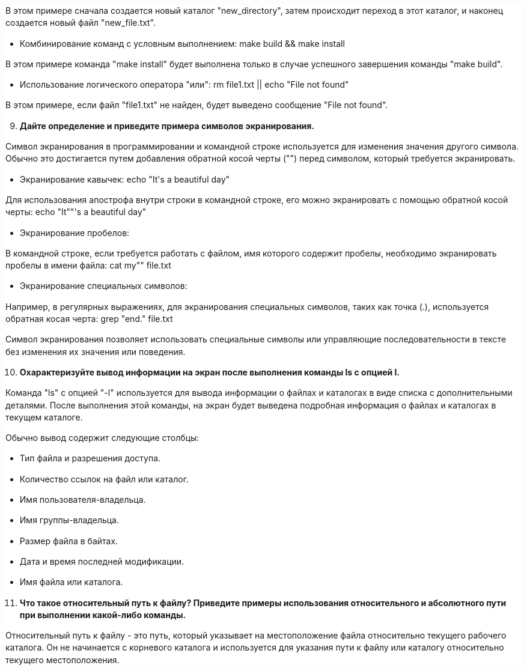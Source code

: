 В этом примере сначала создается новый каталог "new_directory", затем происходит переход в этот каталог, и наконец создается новый файл "new_file.txt".

- Комбинирование команд с условным выполнением: make build && make install

В этом примере команда "make install" будет выполнена только в случае успешного завершения команды "make build".

- Использование логического оператора "или": rm file1.txt || echo "File not found"

В этом примере, если файл "file1.txt" не найден, будет выведено сообщение "File not found".

9. **Дайте определение и приведите примера символов экранирования.**

Символ экранирования в программировании и командной строке используется для изменения значения другого символа. Обычно это достигается путем добавления обратной косой черты ("\") перед символом, который требуется экранировать.

- Экранирование кавычек: echo "It's a beautiful day"

Для использования апострофа внутри строки в командной строке, его можно экранировать с помощью обратной косой черты: echo "It"\"'s a beautiful day"

- Экранирование пробелов:

В командной строке, если требуется работать с файлом, имя которого содержит пробелы, необходимо экранировать пробелы в имени файла: cat my"\" file.txt

- Экранирование специальных символов:

Например, в регулярных выражениях, для экранирования специальных символов, таких как точка (.), используется обратная косая черта: grep "end\." file.txt

Символ экранирования позволяет использовать специальные символы или управляющие последовательности в тексте без изменения их значения или поведения.

10. **Охарактеризуйте вывод информации на экран после выполнения команды ls с опцией l.**

Команда "ls" с опцией "-l" используется для вывода информации о файлах и каталогах в виде списка с дополнительными деталями. После выполнения этой команды, на экран будет выведена подробная информация о файлах и каталогах в текущем каталоге.

Обычно вывод содержит следующие столбцы:

- Тип файла и разрешения доступа.

- Количество ссылок на файл или каталог.

- Имя пользователя-владельца.

- Имя группы-владельца.

- Размер файла в байтах.

- Дата и время последней модификации.

- Имя файла или каталога.

11. **Что такое относительный путь к файлу? Приведите примеры использования относительного и абсолютного пути при выполнении какой-либо команды.**

Относительный путь к файлу - это путь, который указывает на местоположение файла относительно текущего рабочего каталога. Он не начинается с корневого каталога и используется для указания пути к файлу или каталогу относительно текущего местоположения.
